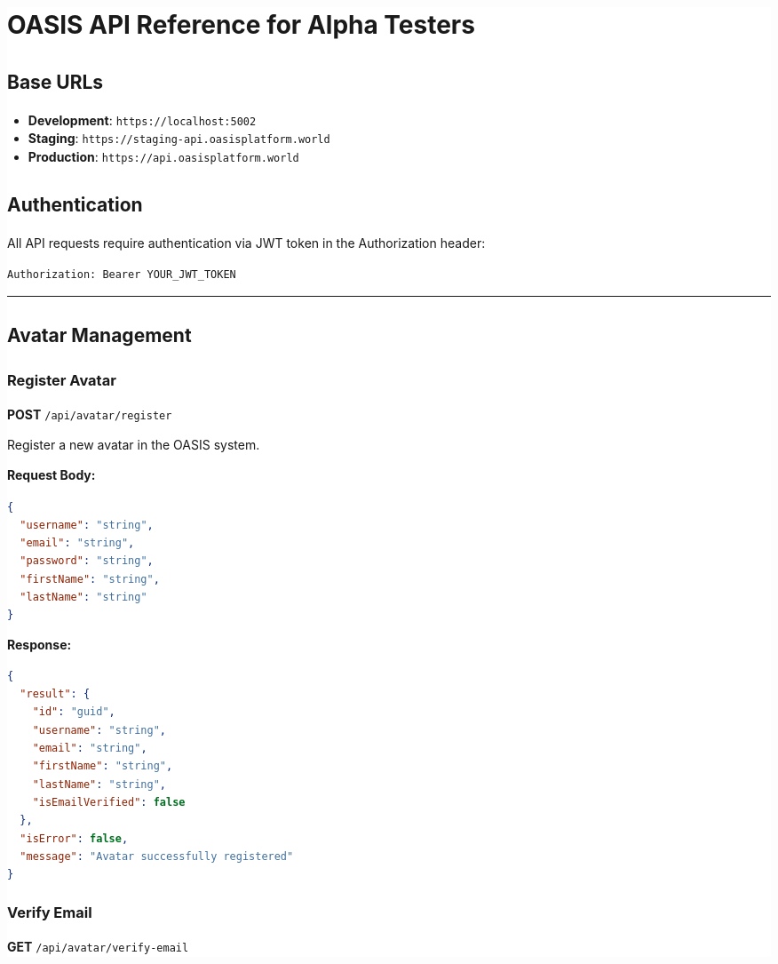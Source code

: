 # OASIS API Reference for Alpha Testers

## Base URLs
- **Development**: `https://localhost:5002`
- **Staging**: `https://staging-api.oasisplatform.world`
- **Production**: `https://api.oasisplatform.world`

## Authentication

All API requests require authentication via JWT token in the Authorization header:
```
Authorization: Bearer YOUR_JWT_TOKEN
```

---

## Avatar Management

### Register Avatar
**POST** `/api/avatar/register`

Register a new avatar in the OASIS system.

**Request Body:**
```json
{
  "username": "string",
  "email": "string", 
  "password": "string",
  "firstName": "string",
  "lastName": "string"
}
```

**Response:**
```json
{
  "result": {
    "id": "guid",
    "username": "string",
    "email": "string",
    "firstName": "string",
    "lastName": "string",
    "isEmailVerified": false
  },
  "isError": false,
  "message": "Avatar successfully registered"
}
```

### Verify Email
**GET** `/api/avatar/verify-email`
